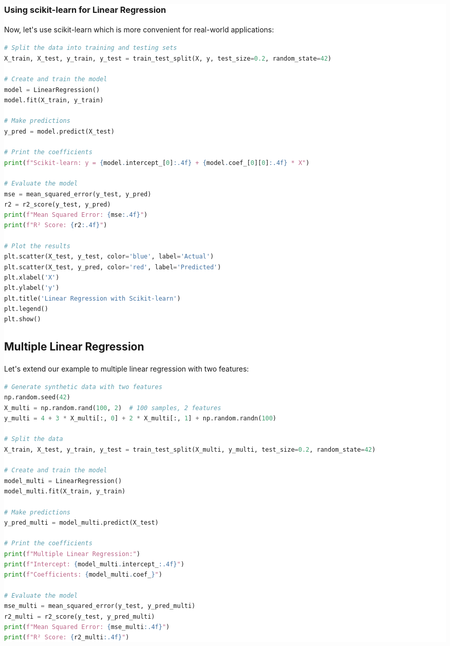 ### Using scikit-learn for Linear Regression

Now, let's use scikit-learn which is more convenient for real-world applications:

```python
# Split the data into training and testing sets
X_train, X_test, y_train, y_test = train_test_split(X, y, test_size=0.2, random_state=42)

# Create and train the model
model = LinearRegression()
model.fit(X_train, y_train)

# Make predictions
y_pred = model.predict(X_test)

# Print the coefficients
print(f"Scikit-learn: y = {model.intercept_[0]:.4f} + {model.coef_[0][0]:.4f} * X")

# Evaluate the model
mse = mean_squared_error(y_test, y_pred)
r2 = r2_score(y_test, y_pred)
print(f"Mean Squared Error: {mse:.4f}")
print(f"R² Score: {r2:.4f}")

# Plot the results
plt.scatter(X_test, y_test, color='blue', label='Actual')
plt.scatter(X_test, y_pred, color='red', label='Predicted')
plt.xlabel('X')
plt.ylabel('y')
plt.title('Linear Regression with Scikit-learn')
plt.legend()
plt.show()
```

## Multiple Linear Regression

Let's extend our example to multiple linear regression with two features:

```python
# Generate synthetic data with two features
np.random.seed(42)
X_multi = np.random.rand(100, 2)  # 100 samples, 2 features
y_multi = 4 + 3 * X_multi[:, 0] + 2 * X_multi[:, 1] + np.random.randn(100)

# Split the data
X_train, X_test, y_train, y_test = train_test_split(X_multi, y_multi, test_size=0.2, random_state=42)

# Create and train the model
model_multi = LinearRegression()
model_multi.fit(X_train, y_train)

# Make predictions
y_pred_multi = model_multi.predict(X_test)

# Print the coefficients
print(f"Multiple Linear Regression:")
print(f"Intercept: {model_multi.intercept_:.4f}")
print(f"Coefficients: {model_multi.coef_}")

# Evaluate the model
mse_multi = mean_squared_error(y_test, y_pred_multi)
r2_multi = r2_score(y_test, y_pred_multi)
print(f"Mean Squared Error: {mse_multi:.4f}")
print(f"R² Score: {r2_multi:.4f}")
```